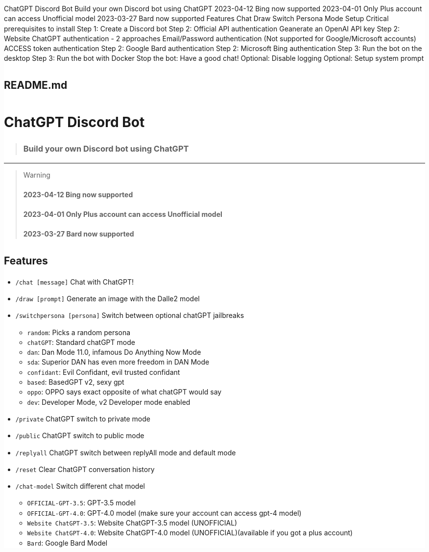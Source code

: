 ChatGPT Discord Bot Build your own Discord bot using ChatGPT 2023-04-12 Bing now supported 2023-04-01 Only Plus account can access Unofficial model 2023-03-27 Bard now supported Features Chat Draw Switch Persona Mode Setup Critical prerequisites to install Step 1: Create a Discord bot Step 2: Official API authentication Geanerate an OpenAI API key Step 2: Website ChatGPT authentication - 2 approaches Email/Password authentication (Not supported for Google/Microsoft accounts) ACCESS token authentication Step 2: Google Bard authentication Step 2: Microsoft Bing authentication Step 3: Run the bot on the desktop Step 3: Run the bot with Docker Stop the bot: Have a good chat! Optional: Disable logging Optional: Setup system prompt

##  README.md

# ChatGPT Discord Bot

> ### Build your own Discord bot using ChatGPT

* * *

> Warning
> 
> #### 2023-04-12 Bing now supported
> 
> #### 2023-04-01 Only Plus account can access Unofficial model
> 
> #### 2023-03-27 Bard now supported

## Features

  * `/chat [message]` Chat with ChatGPT!

  * `/draw [prompt]` Generate an image with the Dalle2 model

  * `/switchpersona [persona]` Switch between optional chatGPT jailbreaks

    * `random`: Picks a random persona
    * `chatGPT`: Standard chatGPT mode
    * `dan`: Dan Mode 11.0, infamous Do Anything Now Mode
    * `sda`: Superior DAN has even more freedom in DAN Mode
    * `confidant`: Evil Confidant, evil trusted confidant
    * `based`: BasedGPT v2, sexy gpt
    * `oppo`: OPPO says exact opposite of what chatGPT would say
    * `dev`: Developer Mode, v2 Developer mode enabled
  * `/private` ChatGPT switch to private mode

  * `/public` ChatGPT switch to public mode

  * `/replyall` ChatGPT switch between replyAll mode and default mode

  * `/reset` Clear ChatGPT conversation history

  * `/chat-model` Switch different chat model

    * `OFFICIAL-GPT-3.5`: GPT-3.5 model
    * `OFFICIAL-GPT-4.0`: GPT-4.0 model (make sure your account can access gpt-4 model)
    * `Website ChatGPT-3.5`: Website ChatGPT-3.5 model (UNOFFICIAL)
    * `Website ChatGPT-4.0`: Website ChatGPT-4.0 model (UNOFFICIAL)(available if you got a plus account)
    * `Bard`: Google Bard Model
